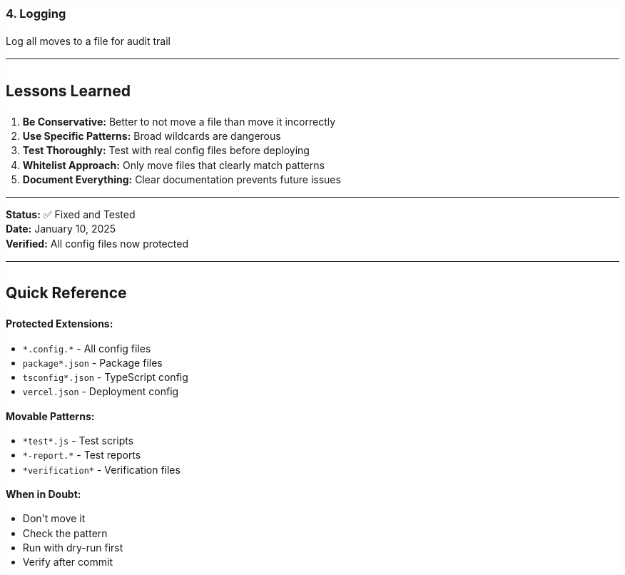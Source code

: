 ### 4. Logging
Log all moves to a file for audit trail

---

## Lessons Learned

1. **Be Conservative:** Better to not move a file than move it incorrectly
2. **Use Specific Patterns:** Broad wildcards are dangerous
3. **Test Thoroughly:** Test with real config files before deploying
4. **Whitelist Approach:** Only move files that clearly match patterns
5. **Document Everything:** Clear documentation prevents future issues

---

**Status:** ✅ Fixed and Tested  
**Date:** January 10, 2025  
**Verified:** All config files now protected

---

## Quick Reference

**Protected Extensions:**
- `*.config.*` - All config files
- `package*.json` - Package files
- `tsconfig*.json` - TypeScript config
- `vercel.json` - Deployment config

**Movable Patterns:**
- `*test*.js` - Test scripts
- `*-report.*` - Test reports
- `*verification*` - Verification files

**When in Doubt:**
- Don't move it
- Check the pattern
- Run with dry-run first
- Verify after commit
